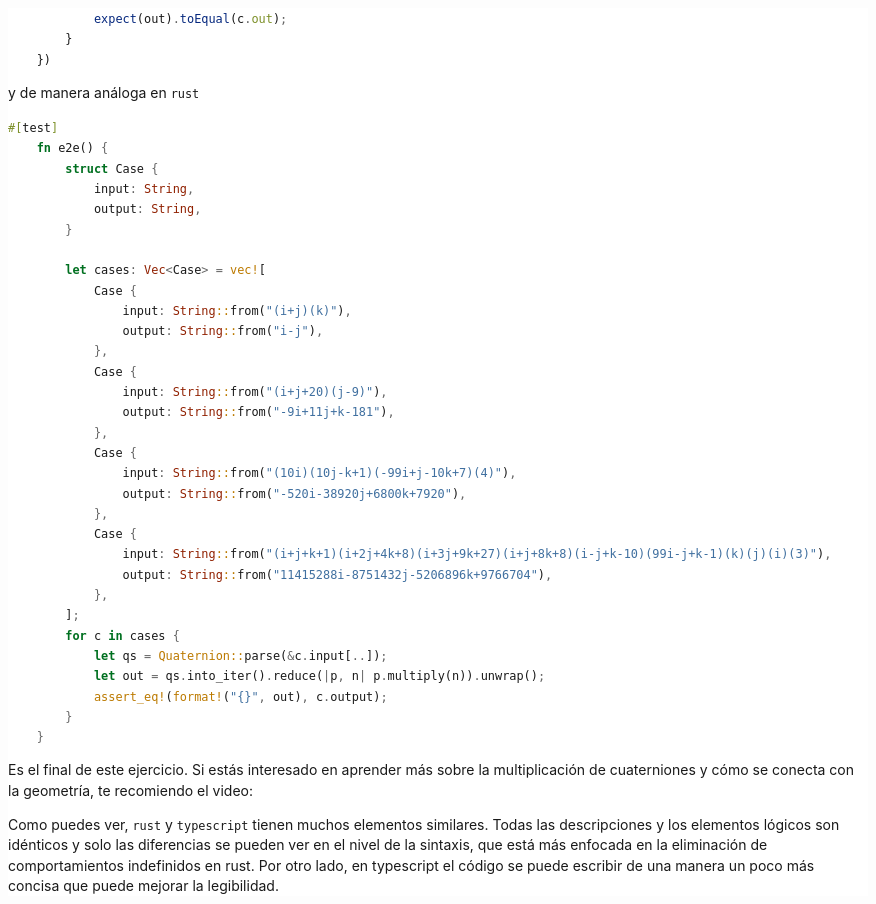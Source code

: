```typescript
            expect(out).toEqual(c.out);
        }
    })
```

y de manera análoga en `rust`

```rust
#[test]
    fn e2e() {
        struct Case {
            input: String,
            output: String,
        }

        let cases: Vec<Case> = vec![
            Case {
                input: String::from("(i+j)(k)"),
                output: String::from("i-j"),
            },
            Case {
                input: String::from("(i+j+20)(j-9)"),
                output: String::from("-9i+11j+k-181"),
            },
            Case {
                input: String::from("(10i)(10j-k+1)(-99i+j-10k+7)(4)"),
                output: String::from("-520i-38920j+6800k+7920"),
            },
            Case {
                input: String::from("(i+j+k+1)(i+2j+4k+8)(i+3j+9k+27)(i+j+8k+8)(i-j+k-10)(99i-j+k-1)(k)(j)(i)(3)"),
                output: String::from("11415288i-8751432j-5206896k+9766704"),
            },
        ];
        for c in cases {
            let qs = Quaternion::parse(&c.input[..]);
            let out = qs.into_iter().reduce(|p, n| p.multiply(n)).unwrap();
            assert_eq!(format!("{}", out), c.output);
        }
    }
```

Es el final de este ejercicio. Si estás interesado en aprender más sobre la multiplicación de cuaterniones y cómo se conecta con la geometría, te recomiendo el video:

Como puedes ver, `rust` y `typescript` tienen muchos elementos similares. Todas las descripciones y los elementos lógicos son idénticos y solo las diferencias se pueden ver en el nivel de la sintaxis, que está más enfocada en la eliminación de comportamientos indefinidos en rust. Por otro lado, en typescript el código se puede escribir de una manera un poco más concisa que puede mejorar la legibilidad.
